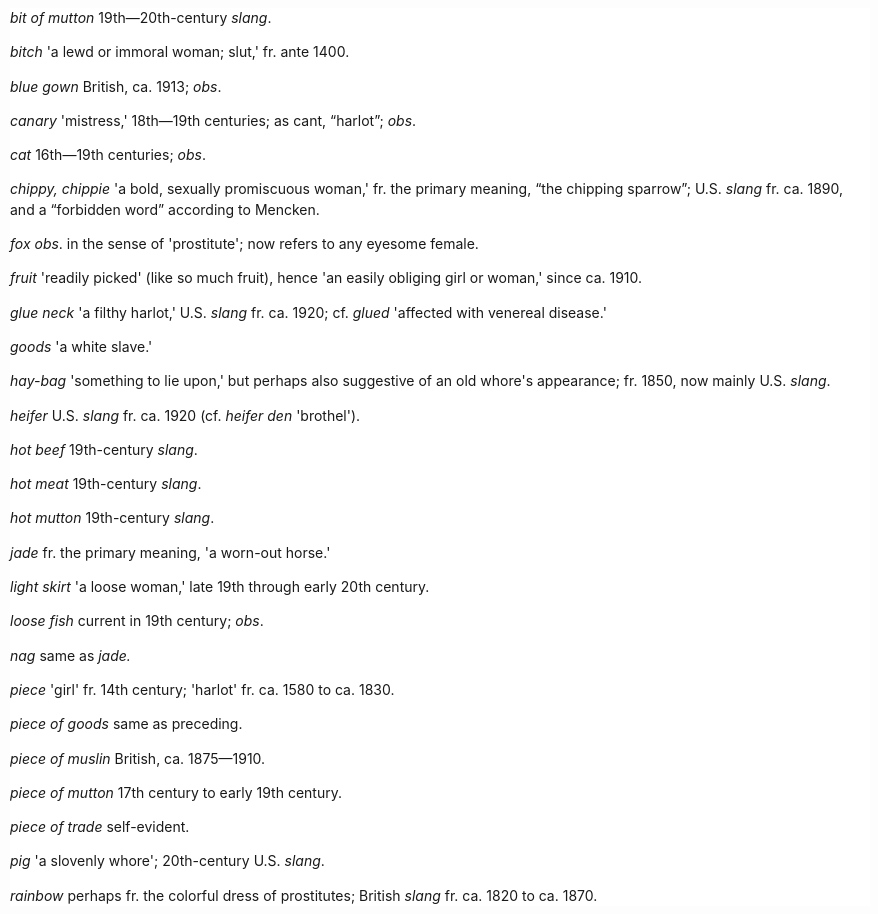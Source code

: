 *bit of mutton* 19th—20th-century *slang*.

*bitch* 'a lewd or immoral woman; slut,' fr. ante 1400.

*blue gown* British, ca. 1913; *obs*.

*canary* 'mistress,' 18th—19th centuries; as cant, &ldquo;harlot&rdquo;;
*obs*.

*cat* 16th—19th centuries; *obs*.

*chippy, chippie* 'a bold, sexually promiscuous woman,' fr.
the primary meaning, &ldquo;the chipping sparrow&rdquo;; U.S. *slang*
fr. ca. 1890, and a &ldquo;forbidden word&rdquo; according to
Mencken.

*fox* *obs*. in the sense of 'prostitute'; now refers to any
eyesome female.

*fruit* 'readily picked' (like so much fruit), hence 'an easily
obliging girl or woman,' since ca. 1910.

*glue neck* 'a filthy harlot,' U.S. *slang* fr. ca. 1920; cf. *glued*
'affected with venereal disease.'

*goods* 'a white slave.'

*hay-bag* 'something to lie upon,' but perhaps also
suggestive of an old whore's appearance; fr. 1850, now
mainly U.S. *slang*.

*heifer* U.S. *slang* fr. ca. 1920 (cf. *heifer den* 'brothel').

*hot beef* 19th-century *slang*.

*hot meat* 19th-century *slang*.

*hot mutton* 19th-century *slang*.

*jade* fr. the primary meaning, 'a worn-out horse.'

*light skirt* 'a loose woman,' late 19th through early 20th
century.

*loose fish* current in 19th century; *obs*.

*nag* same as *jade.*

*piece* 'girl' fr. 14th century; 'harlot' fr. ca. 1580 to ca.
1830.

*piece of goods* same as preceding.

*piece of muslin* British, ca. 1875—1910.

*piece of mutton* 17th century to early 19th century.

*piece of trade* self-evident.

*pig* 'a slovenly whore'; 20th-century U.S. *slang*.

*rainbow* perhaps fr. the colorful dress of prostitutes; British
*slang* fr. ca. 1820 to ca. 1870.
